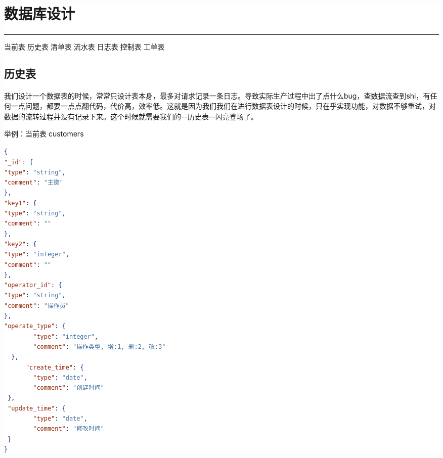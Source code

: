 # 数据库设计

-----

当前表
历史表
清单表
流水表
日志表
控制表
工单表

## 历史表

我们设计一个数据表的时候，常常只设计表本身，最多对请求记录一条日志。导致实际生产过程中出了点什么bug，查数据流查到shi，有任何一点问题，都要一点点翻代码，代价高，效率低。这就是因为我们我们在进行数据表设计的时候，只在乎实现功能，对数据不够重试，对数据的流转过程并没有记录下来。这个时候就需要我们的--历史表--闪亮登场了。

举例：当前表   customers
```json
{
"_id": {
"type": "string",
"comment": "主键"
},
"key1": {
"type": "string",
"comment": ""
},
"key2": {
"type": "integer",
"comment": ""
},
"operator_id": {
"type": "string",
"comment": "操作员"
},
"operate_type": {
        "type": "integer",
        "comment": "操作类型, 增:1, 删:2, 改:3"
  },
      "create_time": {
        "type": "date",
        "comment": "创建时间"
 },
 "update_time": {
        "type": "date",
        "comment": "修改时间"
 }
}
```

